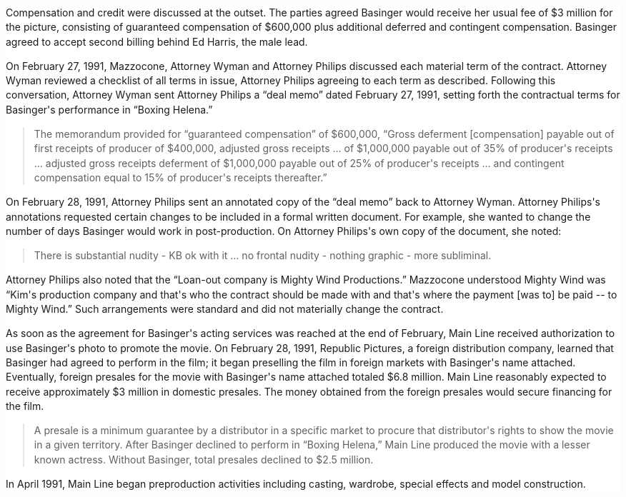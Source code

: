 Compensation and credit were discussed at the outset. The parties agreed
Basinger would receive her usual fee of $3 million for the picture,
consisting of guaranteed compensation of $600,000 plus additional
deferred and contingent compensation. Basinger agreed to accept second
billing behind Ed Harris, the male lead.

On February 27, 1991, Mazzocone, Attorney Wyman and Attorney
Philips discussed each material term of the contract. Attorney Wyman
reviewed a checklist of all terms in issue, Attorney Philips agreeing to
each term as described. Following this conversation, Attorney Wyman sent
Attorney Philips a “deal memo” dated February 27, 1991, setting forth
the contractual terms for Basinger's performance in “Boxing Helena.”

> The memorandum provided for “guaranteed compensation” of $600,000, “Gross deferment [compensation] payable out of first receipts of producer of $400,000, adjusted gross receipts &hellip; of $1,000,000 payable out of 35% of producer's receipts &hellip; adjusted gross receipts deferment of $1,000,000 payable out of 25% of producer's receipts &hellip; and contingent compensation equal to 15% of producer's receipts thereafter.”

On February 28, 1991, 
Attorney Philips sent an annotated copy of the “deal memo” back to Attorney Wyman. 
Attorney Philips's annotations 
requested certain changes to be included in a formal written document.
For example, 
she wanted to change the number of days Basinger would work in post-production. 
On Attorney Philips's own copy of the document, she noted:

> There is substantial nudity - KB ok with it &hellip; 
> no frontal nudity - nothing graphic - more subliminal.

Attorney Philips also noted that the “Loan-out company is Mighty Wind
Productions.” Mazzocone understood Mighty Wind was “Kim's production
company and that's who the contract should be made with and that's where
the payment [was to] be paid -- to Mighty Wind.” Such arrangements were
standard and did not materially change the contract.

As soon as the agreement for Basinger's acting services was reached at
the end of February, Main Line received authorization to use Basinger's
photo to promote the movie. On February 28, 1991, Republic Pictures, a
foreign distribution company, learned that Basinger had agreed to
perform in the film; it began preselling the film in foreign markets
with Basinger's name attached. Eventually, foreign presales for the
movie with Basinger's name attached totaled $6.8 million. Main Line
reasonably expected to receive approximately $3 million in domestic
presales. The money obtained from the foreign presales would secure
financing for the film. 

> A presale is a minimum guarantee by a distributor in a specific market to procure that distributor's rights to show the movie in a given territory. After Basinger declined to perform in “Boxing Helena,” Main Line produced the movie with a lesser known actress. Without Basinger, total presales declined to $2.5 million. 

In April 1991, Main Line began preproduction activities including
casting, wardrobe, special effects and model construction.


[goldseal]: http://lawschool.westlaw.com/shared/westlawRedirect.aspx?task=find&cite=286+P.2d+954&appflag=67.12 "Gold Seal v. RKO"
[bonner]: http://lawschool.westlaw.com/shared/westlawRedirect.aspx?task=find&cite=394+NE.2d+1303&appflag=67.12 "Bonner v. Westbound Records"
[kavovit]: http://lawschool.westlaw.com/shared/westlawRedirect.aspx?task=find&cite=563nys2d1001&appflag=67.12	"Scott Eden v. Kavovit"
[goudal]: http://lawschool.westlaw.com/shared/westlawRedirect.aspx?task=find&cite=5+p2d+432&appflag=67.12 "Goudal v. Cecil B. Demille"
[loews]: http://lawschool.westlaw.com/shared/westlawRedirect.aspx?task=find&cite=185+F.2d+641&appflag=67.12 "Loew's Inc v. Cole"
[aretha_westlaw]: http://lawschool.westlaw.com/shared/westlawRedirect.aspx?task=find&cite=735+F.Supp.+1177&appflag=67.12 "Elvin Associates v. Aretha Franklin"
[aretha_scholar]: https://scholar.google.com/scholar_case?case=18444995163017745133& 
[basinger_latimes]: http://articles.latimes.com/1993-03-01/entertainment/ca-150_1_boxing-helena-lawsuit